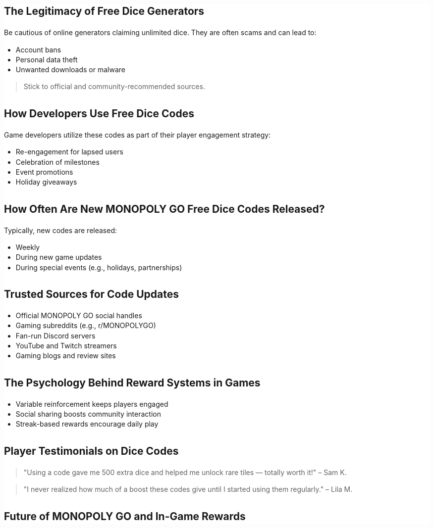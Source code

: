 ## The Legitimacy of Free Dice Generators

Be cautious of online generators claiming unlimited dice. They are often scams and can lead to:

- Account bans
- Personal data theft
- Unwanted downloads or malware

> Stick to official and community-recommended sources.

## How Developers Use Free Dice Codes

Game developers utilize these codes as part of their player engagement strategy:

- Re-engagement for lapsed users
- Celebration of milestones
- Event promotions
- Holiday giveaways

## How Often Are New MONOPOLY GO Free Dice Codes Released?

Typically, new codes are released:

- Weekly
- During new game updates
- During special events (e.g., holidays, partnerships)

## Trusted Sources for Code Updates

- Official MONOPOLY GO social handles
- Gaming subreddits (e.g., r/MONOPOLYGO)
- Fan-run Discord servers
- YouTube and Twitch streamers
- Gaming blogs and review sites

## The Psychology Behind Reward Systems in Games

- Variable reinforcement keeps players engaged
- Social sharing boosts community interaction
- Streak-based rewards encourage daily play

## Player Testimonials on Dice Codes

> "Using a code gave me 500 extra dice and helped me unlock rare tiles — totally worth it!" – Sam K.

> "I never realized how much of a boost these codes give until I started using them regularly." – Lila M.

## Future of MONOPOLY GO and In-Game Rewards
